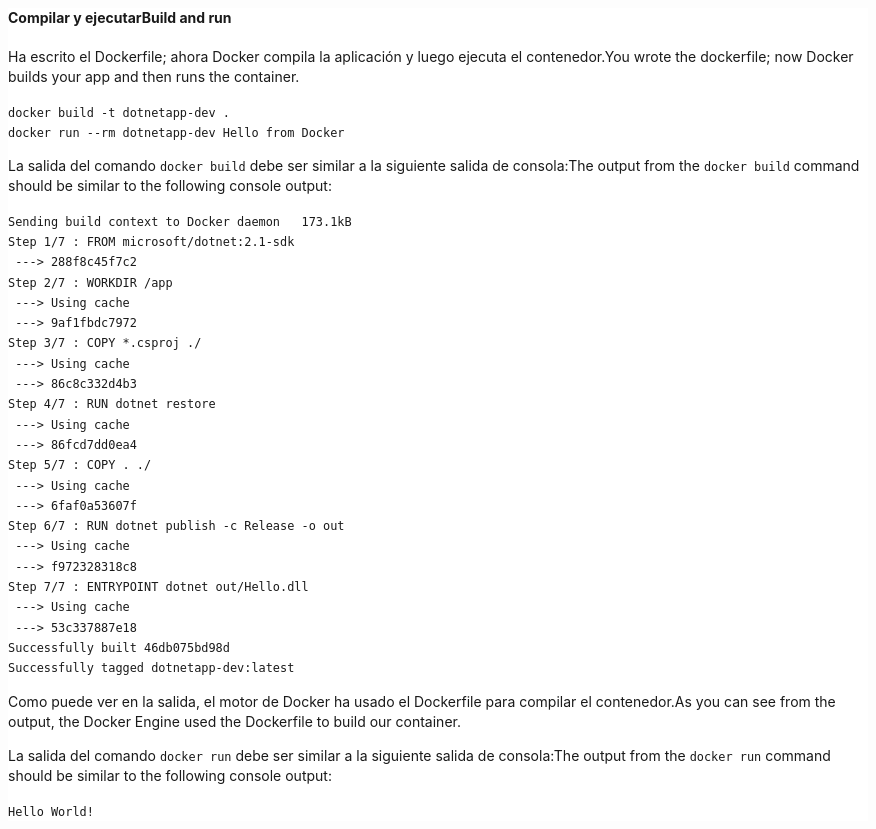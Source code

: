 #### <a name="build-and-run"></a><span data-ttu-id="d3e5d-208">Compilar y ejecutar</span><span class="sxs-lookup"><span data-stu-id="d3e5d-208">Build and run</span></span>

<span data-ttu-id="d3e5d-209">Ha escrito el Dockerfile; ahora Docker compila la aplicación y luego ejecuta el contenedor.</span><span class="sxs-lookup"><span data-stu-id="d3e5d-209">You wrote the dockerfile; now Docker builds your app and then runs the container.</span></span>

```console
docker build -t dotnetapp-dev .
docker run --rm dotnetapp-dev Hello from Docker
```

<span data-ttu-id="d3e5d-210">La salida del comando `docker build` debe ser similar a la siguiente salida de consola:</span><span class="sxs-lookup"><span data-stu-id="d3e5d-210">The output from the `docker build` command should be similar to the following console output:</span></span>

```console
Sending build context to Docker daemon   173.1kB
Step 1/7 : FROM microsoft/dotnet:2.1-sdk
 ---> 288f8c45f7c2
Step 2/7 : WORKDIR /app
 ---> Using cache
 ---> 9af1fbdc7972
Step 3/7 : COPY *.csproj ./
 ---> Using cache
 ---> 86c8c332d4b3
Step 4/7 : RUN dotnet restore
 ---> Using cache
 ---> 86fcd7dd0ea4
Step 5/7 : COPY . ./
 ---> Using cache
 ---> 6faf0a53607f
Step 6/7 : RUN dotnet publish -c Release -o out
 ---> Using cache
 ---> f972328318c8
Step 7/7 : ENTRYPOINT dotnet out/Hello.dll
 ---> Using cache
 ---> 53c337887e18
Successfully built 46db075bd98d
Successfully tagged dotnetapp-dev:latest
```

<span data-ttu-id="d3e5d-211">Como puede ver en la salida, el motor de Docker ha usado el Dockerfile para compilar el contenedor.</span><span class="sxs-lookup"><span data-stu-id="d3e5d-211">As you can see from the output, the Docker Engine used the Dockerfile to build our container.</span></span>

<span data-ttu-id="d3e5d-212">La salida del comando `docker run` debe ser similar a la siguiente salida de consola:</span><span class="sxs-lookup"><span data-stu-id="d3e5d-212">The output from the `docker run` command should be similar to the following console output:</span></span>

```console
Hello World!
```
